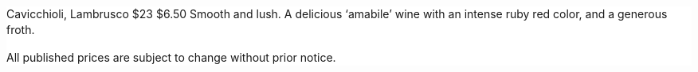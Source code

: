 <td class="name">Cavicchioli, Lambrusco</td>
<td>$23</td>
<td>$6.50</td>
</tr>
<tr class="even">
<td>Smooth and lush. A delicious ‘amabile’ wine with an intense ruby red color, and a generous froth.</td>
<td></td>
<td></td>
</tr>
</tbody>
</table>
<p><span class="notice">All published prices are subject to change without prior notice.</span></p>